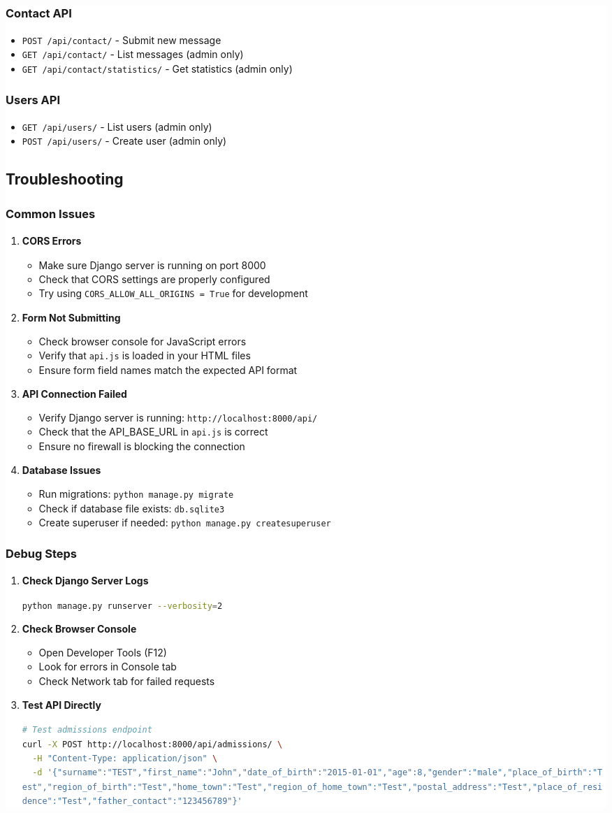 ### Contact API
- `POST /api/contact/` - Submit new message
- `GET /api/contact/` - List messages (admin only)
- `GET /api/contact/statistics/` - Get statistics (admin only)

### Users API
- `GET /api/users/` - List users (admin only)
- `POST /api/users/` - Create user (admin only)

## Troubleshooting

### Common Issues

1. **CORS Errors**
   - Make sure Django server is running on port 8000
   - Check that CORS settings are properly configured
   - Try using `CORS_ALLOW_ALL_ORIGINS = True` for development

2. **Form Not Submitting**
   - Check browser console for JavaScript errors
   - Verify that `api.js` is loaded in your HTML files
   - Ensure form field names match the expected API format

3. **API Connection Failed**
   - Verify Django server is running: `http://localhost:8000/api/`
   - Check that the API_BASE_URL in `api.js` is correct
   - Ensure no firewall is blocking the connection

4. **Database Issues**
   - Run migrations: `python manage.py migrate`
   - Check if database file exists: `db.sqlite3`
   - Create superuser if needed: `python manage.py createsuperuser`

### Debug Steps

1. **Check Django Server Logs**
   ```bash
   python manage.py runserver --verbosity=2
   ```

2. **Check Browser Console**
   - Open Developer Tools (F12)
   - Look for errors in Console tab
   - Check Network tab for failed requests

3. **Test API Directly**
   ```bash
   # Test admissions endpoint
   curl -X POST http://localhost:8000/api/admissions/ \
     -H "Content-Type: application/json" \
     -d '{"surname":"TEST","first_name":"John","date_of_birth":"2015-01-01","age":8,"gender":"male","place_of_birth":"Test","region_of_birth":"Test","home_town":"Test","region_of_home_town":"Test","postal_address":"Test","place_of_residence":"Test","father_contact":"123456789"}'
   ```
